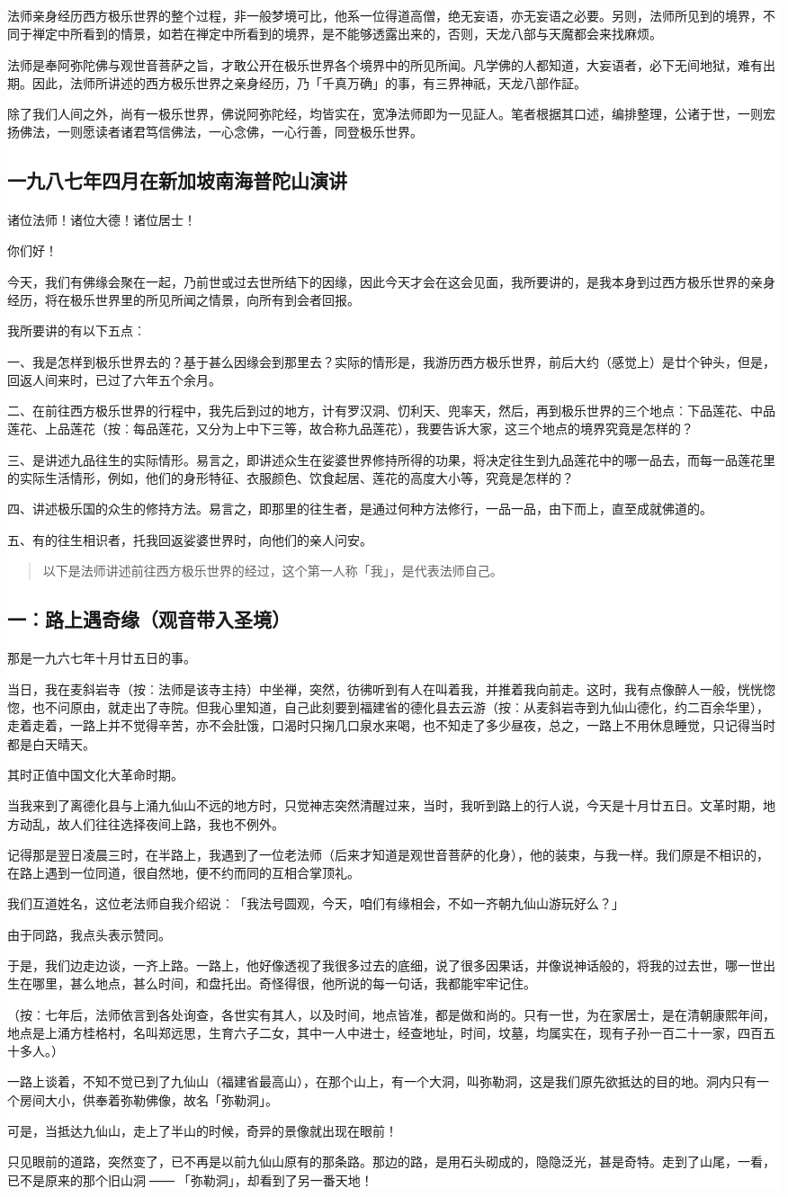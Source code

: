 法师亲身经历西方极乐世界的整个过程，非一般梦境可比，他系一位得道高僧，绝无妄语，亦无妄语之必要。另则，法师所见到的境界，不同于禅定中所看到的情景，如若在禅定中所看到的境界，是不能够透露出来的，否则，天龙八部与天魔都会来找麻烦。

法师是奉阿弥陀佛与观世音菩萨之旨，才敢公开在极乐世界各个境界中的所见所闻。凡学佛的人都知道，大妄语者，必下无间地狱，难有出期。因此，法师所讲述的西方极乐世界之亲身经历，乃「千真万确」的事，有三界神祇，天龙八部作証。

除了我们人间之外，尚有一极乐世界，佛说阿弥陀经，均皆实在，宽净法师即为一见証人。笔者根据其口述，编排整理，公诸于世，一则宏扬佛法，一则愿读者诸君笃信佛法，一心念佛，一心行善，同登极乐世界。

## 一九八七年四月在新加坡南海普陀山演讲

诸位法师！诸位大德！诸位居士！

你们好！

今天，我们有佛缘会聚在一起，乃前世或过去世所结下的因缘，因此今天才会在这会见面，我所要讲的，是我本身到过西方极乐世界的亲身经历，将在极乐世界里的所见所闻之情景，向所有到会者回报。

我所要讲的有以下五点︰

一、我是怎样到极乐世界去的？基于甚么因缘会到那里去？实际的情形是，我游历西方极乐世界，前后大约（感觉上）是廿个钟头，但是，回返人间来时，已过了六年五个余月。

二、在前往西方极乐世界的行程中，我先后到过的地方，计有罗汉洞、忉利天、兜率天，然后，再到极乐世界的三个地点︰下品莲花、中品莲花、上品莲花（按︰每品莲花，又分为上中下三等，故合称九品莲花），我要告诉大家，这三个地点的境界究竟是怎样的？

三、是讲述九品往生的实际情形。易言之，即讲述众生在娑婆世界修持所得的功果，将决定往生到九品莲花中的哪一品去，而每一品莲花里的实际生活情形，例如，他们的身形特征、衣服颜色、饮食起居、莲花的高度大小等，究竟是怎样的？

四、讲述极乐国的众生的修持方法。易言之，即那里的往生者，是通过何种方法修行，一品一品，由下而上，直至成就佛道的。

五、有的往生相识者，托我回返娑婆世界时，向他们的亲人问安。

> 以下是法师讲述前往西方极乐世界的经过，这个第一人称「我」，是代表法师自己。

## 一︰路上遇奇缘（观音带入圣境）

那是一九六七年十月廿五日的事。

当日，我在麦斜岩寺（按︰法师是该寺主持）中坐禅，突然，彷彿听到有人在叫着我，并推着我向前走。这时，我有点像醉人一般，恍恍惚惚，也不问原由，就走出了寺院。但我心里知道，自己此刻要到福建省的德化县去云游（按︰从麦斜岩寺到九仙山德化，约二百余华里），走着走着，一路上并不觉得辛苦，亦不会肚饿，口渴时只掬几口泉水来喝，也不知走了多少昼夜，总之，一路上不用休息睡觉，只记得当时都是白天晴天。

其时正值中国文化大革命时期。

当我来到了离德化县与上涌九仙山不远的地方时，只觉神志突然清醒过来，当时，我听到路上的行人说，今天是十月廿五日。文革时期，地方动乱，故人们往往选择夜间上路，我也不例外。

记得那是翌日凌晨三时，在半路上，我遇到了一位老法师（后来才知道是观世音菩萨的化身），他的装束，与我一样。我们原是不相识的，在路上遇到一位同道，很自然地，便不约而同的互相合掌顶礼。

我们互道姓名，这位老法师自我介绍说︰「我法号圆观，今天，咱们有缘相会，不如一齐朝九仙山游玩好么？」

由于同路，我点头表示赞同。

于是，我们边走边谈，一齐上路。一路上，他好像透视了我很多过去的底细，说了很多因果话，并像说神话般的，将我的过去世，哪一世出生在哪里，甚么地点，甚么时间，和盘托出。奇怪得很，他所说的每一句话，我都能牢牢记住。

（按︰七年后，法师依言到各处询查，各世实有其人，以及时间，地点皆准，都是做和尚的。只有一世，为在家居士，是在清朝康熙年间，地点是上涌方桂格村，名叫郑远思，生育六子二女，其中一人中进士，经查地址，时间，坟墓，均属实在，现有子孙一百二十一家，四百五十多人。）

一路上谈着，不知不觉已到了九仙山（福建省最高山），在那个山上，有一个大洞，叫弥勒洞，这是我们原先欲抵达的目的地。洞内只有一个房间大小，供奉着弥勒佛像，故名「弥勒洞」。

可是，当抵达九仙山，走上了半山的时候，奇异的景像就出现在眼前！

只见眼前的道路，突然变了，已不再是以前九仙山原有的那条路。那边的路，是用石头砌成的，隐隐泛光，甚是奇特。走到了山尾，一看，已不是原来的那个旧山洞 —— 「弥勒洞」，却看到了另一番天地！
